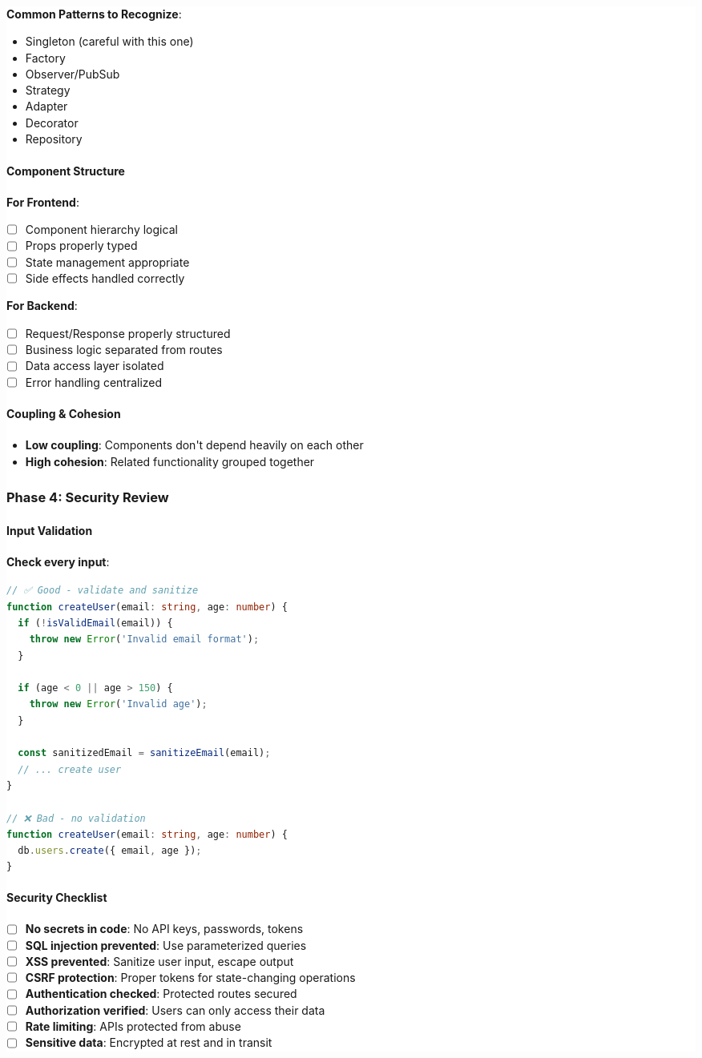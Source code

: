 **Common Patterns to Recognize**:
- Singleton (careful with this one)
- Factory
- Observer/PubSub
- Strategy
- Adapter
- Decorator
- Repository

#### Component Structure
**For Frontend**:
- [ ] Component hierarchy logical
- [ ] Props properly typed
- [ ] State management appropriate
- [ ] Side effects handled correctly

**For Backend**:
- [ ] Request/Response properly structured
- [ ] Business logic separated from routes
- [ ] Data access layer isolated
- [ ] Error handling centralized

#### Coupling & Cohesion
- **Low coupling**: Components don't depend heavily on each other
- **High cohesion**: Related functionality grouped together

### Phase 4: Security Review

#### Input Validation
**Check every input**:
```typescript
// ✅ Good - validate and sanitize
function createUser(email: string, age: number) {
  if (!isValidEmail(email)) {
    throw new Error('Invalid email format');
  }
  
  if (age < 0 || age > 150) {
    throw new Error('Invalid age');
  }
  
  const sanitizedEmail = sanitizeEmail(email);
  // ... create user
}

// ❌ Bad - no validation
function createUser(email: string, age: number) {
  db.users.create({ email, age });
}
```

#### Security Checklist
- [ ] **No secrets in code**: No API keys, passwords, tokens
- [ ] **SQL injection prevented**: Use parameterized queries
- [ ] **XSS prevented**: Sanitize user input, escape output
- [ ] **CSRF protection**: Proper tokens for state-changing operations
- [ ] **Authentication checked**: Protected routes secured
- [ ] **Authorization verified**: Users can only access their data
- [ ] **Rate limiting**: APIs protected from abuse
- [ ] **Sensitive data**: Encrypted at rest and in transit
